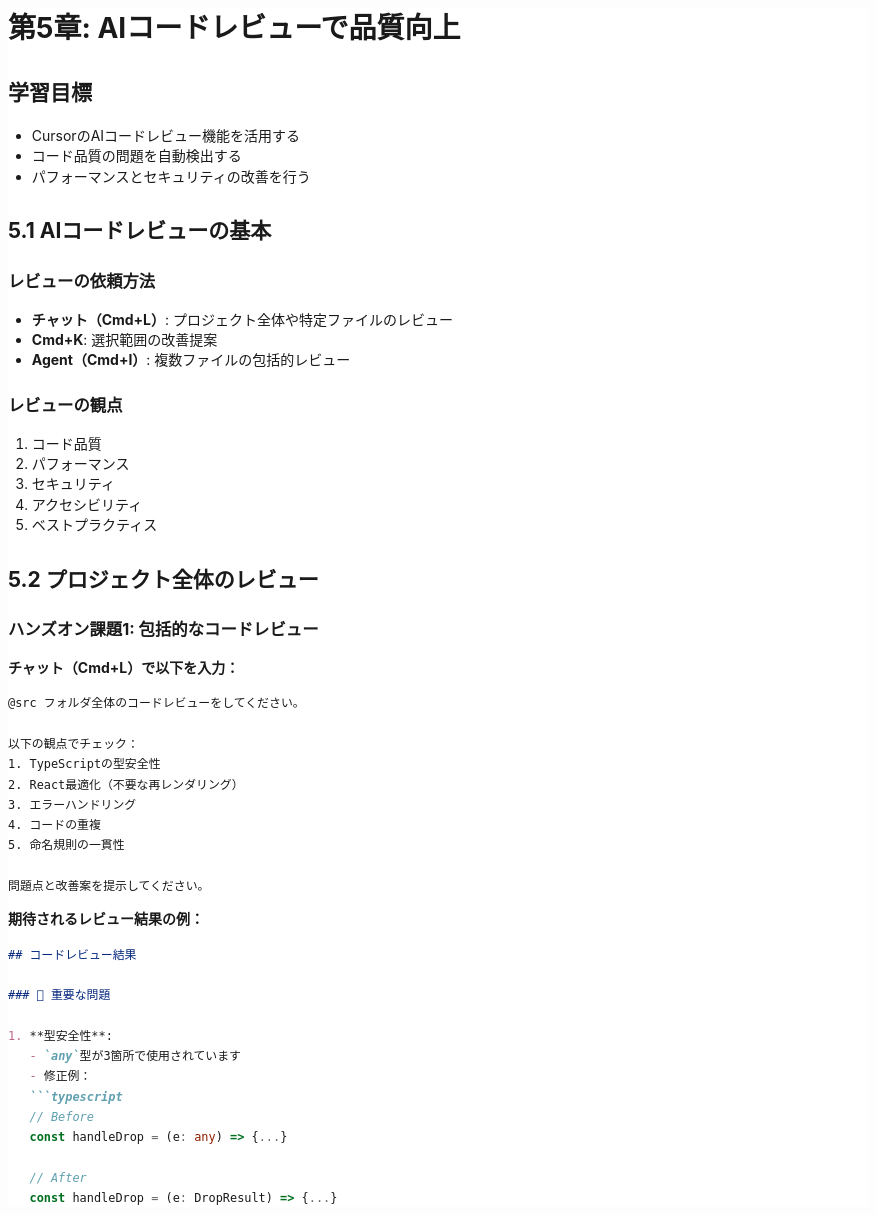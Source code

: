 # 第5章: AIコードレビューで品質向上

## 学習目標
- CursorのAIコードレビュー機能を活用する
- コード品質の問題を自動検出する
- パフォーマンスとセキュリティの改善を行う

## 5.1 AIコードレビューの基本

### レビューの依頼方法
- **チャット（Cmd+L）**: プロジェクト全体や特定ファイルのレビュー
- **Cmd+K**: 選択範囲の改善提案
- **Agent（Cmd+I）**: 複数ファイルの包括的レビュー

### レビューの観点
1. コード品質
2. パフォーマンス
3. セキュリティ
4. アクセシビリティ
5. ベストプラクティス

## 5.2 プロジェクト全体のレビュー

### ハンズオン課題1: 包括的なコードレビュー

**チャット（Cmd+L）で以下を入力：**

```
@src フォルダ全体のコードレビューをしてください。

以下の観点でチェック：
1. TypeScriptの型安全性
2. React最適化（不要な再レンダリング）
3. エラーハンドリング
4. コードの重複
5. 命名規則の一貫性

問題点と改善案を提示してください。
```

**期待されるレビュー結果の例：**

```markdown
## コードレビュー結果

### 🔴 重要な問題

1. **型安全性**: 
   - `any`型が3箇所で使用されています
   - 修正例：
   ```typescript
   // Before
   const handleDrop = (e: any) => {...}
   
   // After
   const handleDrop = (e: DropResult) => {...}
   ```
